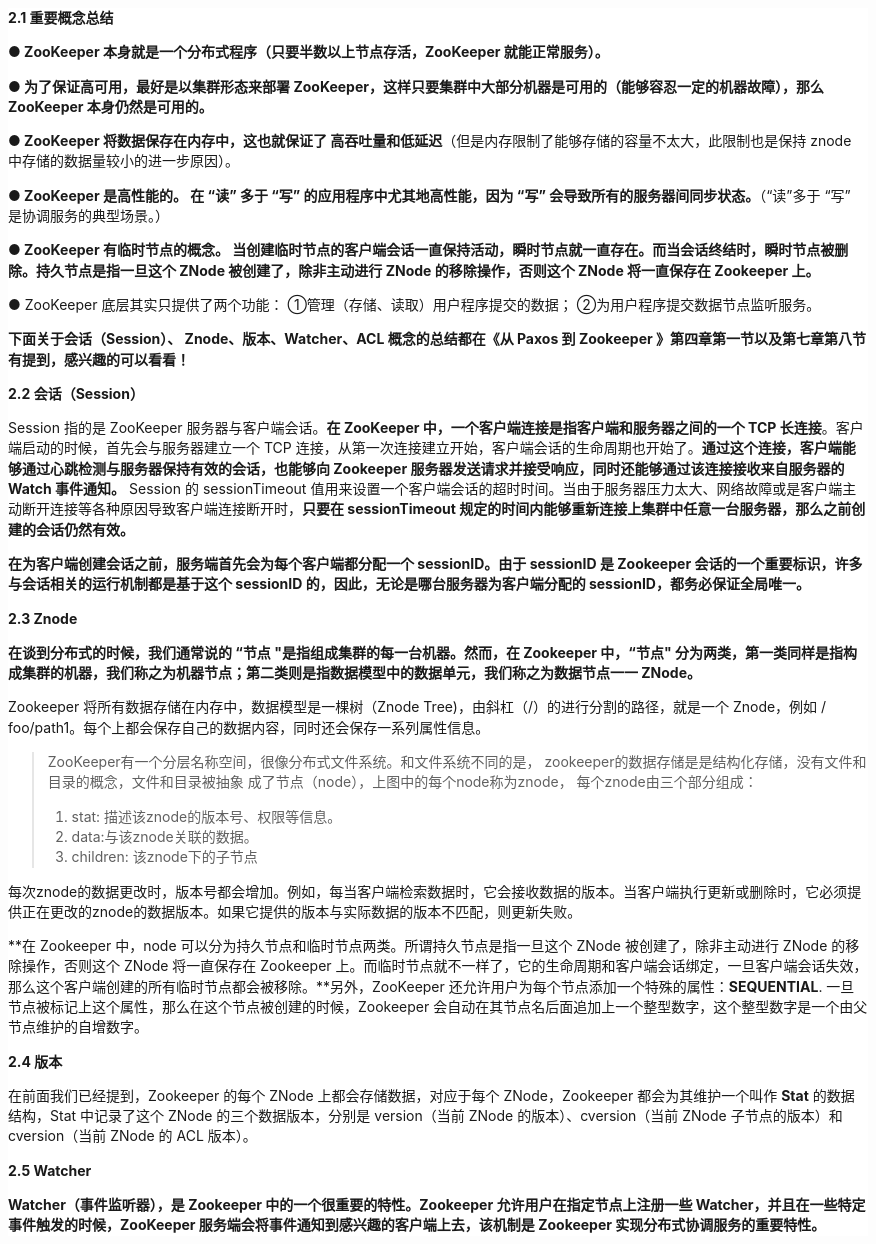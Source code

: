 **2.1 重要概念总结**

**● ZooKeeper 本身就是一个分布式程序（只要半数以上节点存活，ZooKeeper 就能正常服务）。**

**● 为了保证高可用，最好是以集群形态来部署 ZooKeeper，这样只要集群中大部分机器是可用的（能够容忍一定的机器故障），那么 ZooKeeper 本身仍然是可用的。**

**● ZooKeeper 将数据保存在内存中，这也就保证了 高吞吐量和低延迟**（但是内存限制了能够存储的容量不太大，此限制也是保持 znode 中存储的数据量较小的进一步原因）。

**● ZooKeeper 是高性能的。 在 “读” 多于 “写” 的应用程序中尤其地高性能，因为 “写” 会导致所有的服务器间同步状态。**（“读”多于 “写” 是协调服务的典型场景。）

**● ZooKeeper 有临时节点的概念。 当创建临时节点的客户端会话一直保持活动，瞬时节点就一直存在。而当会话终结时，瞬时节点被删除。持久节点是指一旦这个 ZNode 被创建了，除非主动进行 ZNode 的移除操作，否则这个 ZNode 将一直保存在 Zookeeper 上。**

**●** ZooKeeper 底层其实只提供了两个功能：
​	①管理（存储、读取）用户程序提交的数据；
​	②为用户程序提交数据节点监听服务。

**下面关于会话（Session）、 Znode、版本、Watcher、ACL 概念的总结都在《从 Paxos 到 Zookeeper 》第四章第一节以及第七章第八节有提到，感兴趣的可以看看！**

**2.2 会话（Session）**

Session 指的是 ZooKeeper 服务器与客户端会话。**在 ZooKeeper 中，一个客户端连接是指客户端和服务器之间的一个 TCP 长连接**。客户端启动的时候，首先会与服务器建立一个 TCP 连接，从第一次连接建立开始，客户端会话的生命周期也开始了。**通过这个连接，客户端能够通过心跳检测与服务器保持有效的会话，也能够向 Zookeeper 服务器发送请求并接受响应，同时还能够通过该连接接收来自服务器的 Watch 事件通知。** Session 的 sessionTimeout 值用来设置一个客户端会话的超时时间。当由于服务器压力太大、网络故障或是客户端主动断开连接等各种原因导致客户端连接断开时，**只要在 sessionTimeout 规定的时间内能够重新连接上集群中任意一台服务器，那么之前创建的会话仍然有效。**

**在为客户端创建会话之前，服务端首先会为每个客户端都分配一个 sessionID。由于 sessionID 是 Zookeeper 会话的一个重要标识，许多与会话相关的运行机制都是基于这个 sessionID 的，因此，无论是哪台服务器为客户端分配的 sessionID，都务必保证全局唯一。**

**2.3 Znode**

**在谈到分布式的时候，我们通常说的 “节点 "是指组成集群的每一台机器。然而，在 Zookeeper 中，“节点" 分为两类，第一类同样是指构成集群的机器，我们称之为机器节点；第二类则是指数据模型中的数据单元，我们称之为数据节点一一 ZNode。**

Zookeeper 将所有数据存储在内存中，数据模型是一棵树（Znode Tree)，由斜杠（/）的进行分割的路径，就是一个 Znode，例如 / foo/path1。每个上都会保存自己的数据内容，同时还会保存一系列属性信息。
> ZooKeeper有一个分层名称空间，很像分布式文件系统。和文件系统不同的是，  zookeeper的数据存储是是结构化存储，没有文件和目录的概念，文件和目录被抽象 成了节点（node），上图中的每个node称为znode， 每个znode由三个部分组成：
 > 1.  stat: 描述该znode的版本号、权限等信息。<br>
 > 2.  data:与该znode关联的数据。<br>
 > 3.  children: 该znode下的子节点

每次znode的数据更改时，版本号都会增加。例如，每当客户端检索数据时，它会接收数据的版本。当客户端执行更新或删除时，它必须提供正在更改的znode的数据版本。如果它提供的版本与实际数据的版本不匹配，则更新失败。


**在 Zookeeper 中，node 可以分为持久节点和临时节点两类。所谓持久节点是指一旦这个 ZNode 被创建了，除非主动进行 ZNode 的移除操作，否则这个 ZNode 将一直保存在 Zookeeper 上。而临时节点就不一样了，它的生命周期和客户端会话绑定，一旦客户端会话失效，那么这个客户端创建的所有临时节点都会被移除。**另外，ZooKeeper 还允许用户为每个节点添加一个特殊的属性：**SEQUENTIAL**. 一旦节点被标记上这个属性，那么在这个节点被创建的时候，Zookeeper 会自动在其节点名后面追加上一个整型数字，这个整型数字是一个由父节点维护的自增数字。


**2.4 版本**

在前面我们已经提到，Zookeeper 的每个 ZNode 上都会存储数据，对应于每个 ZNode，Zookeeper 都会为其维护一个叫作 **Stat** 的数据结构，Stat 中记录了这个 ZNode 的三个数据版本，分别是 version（当前 ZNode 的版本）、cversion（当前 ZNode 子节点的版本）和 cversion（当前 ZNode 的 ACL 版本）。

**2.5 Watcher**

**Watcher（事件监听器），是 Zookeeper 中的一个很重要的特性。Zookeeper 允许用户在指定节点上注册一些 Watcher，并且在一些特定事件触发的时候，ZooKeeper 服务端会将事件通知到感兴趣的客户端上去，该机制是 Zookeeper 实现分布式协调服务的重要特性。**
